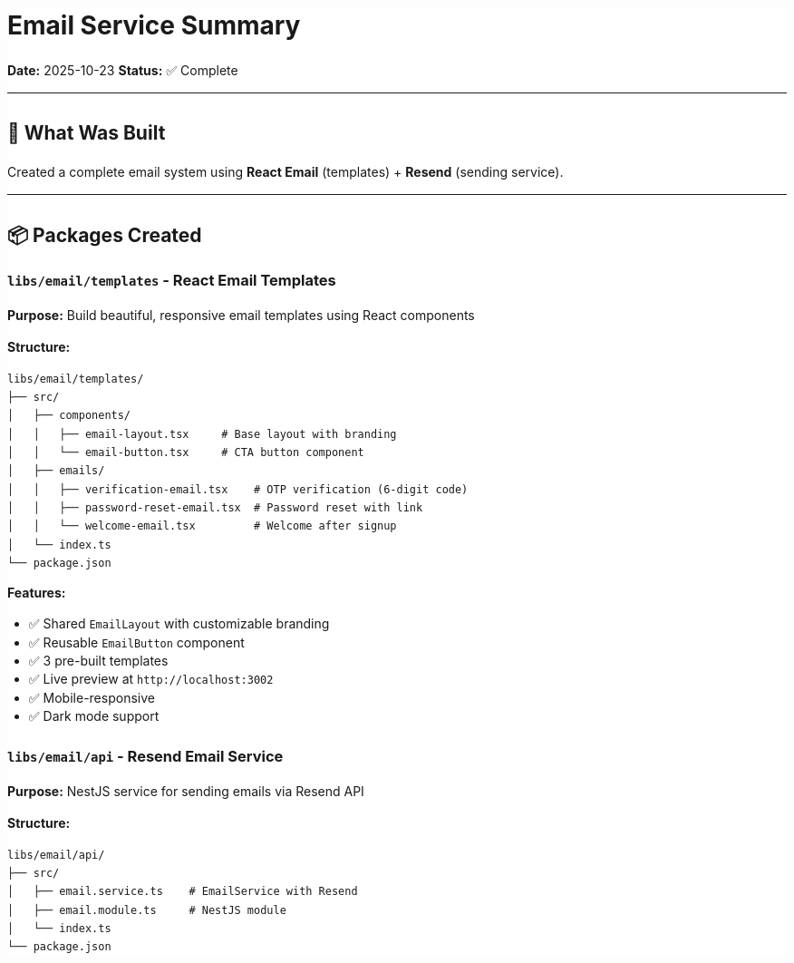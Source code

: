 # Email Service Summary

**Date:** 2025-10-23
**Status:** ✅ Complete

---

## 🎯 What Was Built

Created a complete email system using **React Email** (templates) + **Resend** (sending service).

---

## 📦 Packages Created

### `libs/email/templates` - React Email Templates

**Purpose:** Build beautiful, responsive email templates using React components

**Structure:**
```
libs/email/templates/
├── src/
│   ├── components/
│   │   ├── email-layout.tsx     # Base layout with branding
│   │   └── email-button.tsx     # CTA button component
│   ├── emails/
│   │   ├── verification-email.tsx    # OTP verification (6-digit code)
│   │   ├── password-reset-email.tsx  # Password reset with link
│   │   └── welcome-email.tsx         # Welcome after signup
│   └── index.ts
└── package.json
```

**Features:**
- ✅ Shared `EmailLayout` with customizable branding
- ✅ Reusable `EmailButton` component
- ✅ 3 pre-built templates
- ✅ Live preview at `http://localhost:3002`
- ✅ Mobile-responsive
- ✅ Dark mode support

### `libs/email/api` - Resend Email Service

**Purpose:** NestJS service for sending emails via Resend API

**Structure:**
```
libs/email/api/
├── src/
│   ├── email.service.ts    # EmailService with Resend
│   ├── email.module.ts     # NestJS module
│   └── index.ts
└── package.json
```
